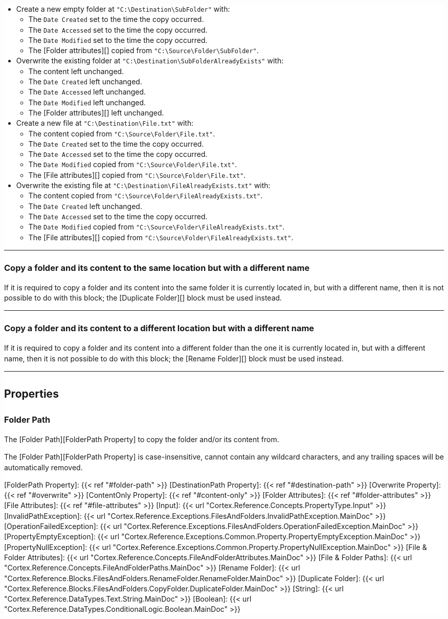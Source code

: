* Create a new empty folder at `"C:\Destination\SubFolder"` with:
  * The `Date Created` set to the time the copy occurred.
  * The `Date Accessed` set to the time the copy occurred.
  * The `Date Modified` set to the time the copy occurred.
  * The [Folder attributes][] copied from `"C:\Source\Folder\SubFolder"`.
* Overwrite the existing folder at `"C:\Destination\SubFolderAlreadyExists"` with:
  * The content left unchanged.
  * The `Date Created` left unchanged.
  * The `Date Accessed` left unchanged.
  * The `Date Modified` left unchanged.
  * The [Folder attributes][] left unchanged.
* Create a new file at `"C:\Destination\File.txt"` with:
  * The content copied from `"C:\Source\Folder\File.txt"`.
  * The `Date Created` set to the time the copy occurred.
  * The `Date Accessed` set to the time the copy occurred.
  * The `Date Modified` copied from `"C:\Source\Folder\File.txt"`.
  * The [File attributes][] copied from `"C:\Source\Folder\File.txt"`.
* Overwrite the existing file at `"C:\Destination\FileAlreadyExists.txt"` with:
  * The content copied from `"C:\Source\Folder\FileAlreadyExists.txt"`.
  * The `Date Created` left unchanged.
  * The `Date Accessed` set to the time the copy occurred.
  * The `Date Modified` copied from `"C:\Source\Folder\FileAlreadyExists.txt"`.
  * The [File attributes][] copied from `"C:\Source\Folder\FileAlreadyExists.txt"`.

***

### Copy a folder and its content to the same location but with a different name

If it is required to copy a folder and its content into the same folder it is currently located in, but with a different name, then it is not possible to do with this block; the [Duplicate Folder][] block must be used instead.

***

### Copy a folder and its content to a different location but with a different name

If it is required to copy a folder and its content into a different folder than the one it is currently located in, but with a different name, then it is not possible to do with this block; the [Rename Folder][] block must be used instead.

***

## Properties

### Folder Path

The [Folder Path][FolderPath Property] to copy the folder and/or its content from.

The [Folder Path][FolderPath Property] is case-insensitive, cannot contain any wildcard characters, and any trailing spaces will be automatically removed.


[FolderPath Property]: {{< ref "#folder-path" >}}
[DestinationPath Property]: {{< ref "#destination-path" >}}
[Overwrite Property]: {{< ref "#overwrite" >}}
[ContentOnly Property]: {{< ref "#content-only" >}}
[Folder Attributes]: {{< ref "#folder-attributes" >}}
[File Attributes]: {{< ref "#file-attributes" >}}
[Input]: {{< url "Cortex.Reference.Concepts.PropertyType.Input" >}}
[InvalidPathException]: {{< url "Cortex.Reference.Exceptions.FilesAndFolders.InvalidPathException.MainDoc" >}}
[OperationFailedException]: {{< url "Cortex.Reference.Exceptions.FilesAndFolders.OperationFailedException.MainDoc" >}}
[PropertyEmptyException]: {{< url "Cortex.Reference.Exceptions.Common.Property.PropertyEmptyException.MainDoc" >}}
[PropertyNullException]: {{< url "Cortex.Reference.Exceptions.Common.Property.PropertyNullException.MainDoc" >}}
[File & Folder Attributes]: {{< url "Cortex.Reference.Concepts.FileAndFolderAttributes.MainDoc" >}}
[File & Folder Paths]: {{< url "Cortex.Reference.Concepts.FileAndFolderPaths.MainDoc" >}}
[Rename Folder]: {{< url "Cortex.Reference.Blocks.FilesAndFolders.RenameFolder.RenameFolder.MainDoc" >}}
[Duplicate Folder]: {{< url "Cortex.Reference.Blocks.FilesAndFolders.CopyFolder.DuplicateFolder.MainDoc" >}}
[String]: {{< url "Cortex.Reference.DataTypes.Text.String.MainDoc" >}}
[Boolean]: {{< url "Cortex.Reference.DataTypes.ConditionalLogic.Boolean.MainDoc" >}}